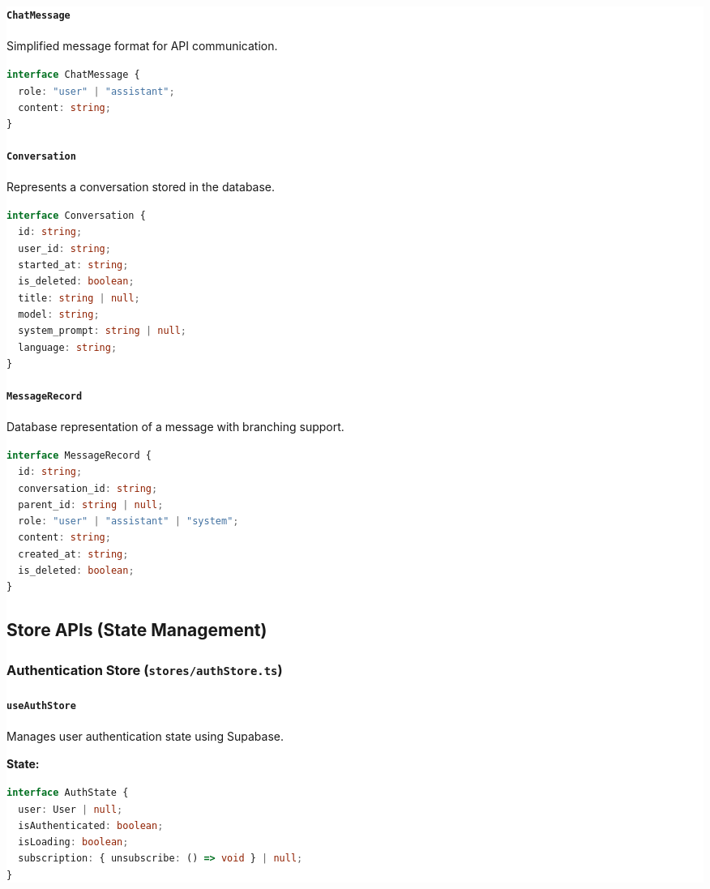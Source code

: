 #### `ChatMessage`
Simplified message format for API communication.

```typescript
interface ChatMessage {
  role: "user" | "assistant";
  content: string;
}
```

#### `Conversation`
Represents a conversation stored in the database.

```typescript
interface Conversation {
  id: string;
  user_id: string;
  started_at: string;
  is_deleted: boolean;
  title: string | null;
  model: string;
  system_prompt: string | null;
  language: string;
}
```

#### `MessageRecord`
Database representation of a message with branching support.

```typescript
interface MessageRecord {
  id: string;
  conversation_id: string;
  parent_id: string | null;
  role: "user" | "assistant" | "system";
  content: string;
  created_at: string;
  is_deleted: boolean;
}
```

## Store APIs (State Management)

### Authentication Store (`stores/authStore.ts`)

#### `useAuthStore`

Manages user authentication state using Supabase.

**State:**
```typescript
interface AuthState {
  user: User | null;
  isAuthenticated: boolean;
  isLoading: boolean;
  subscription: { unsubscribe: () => void } | null;
}
```
